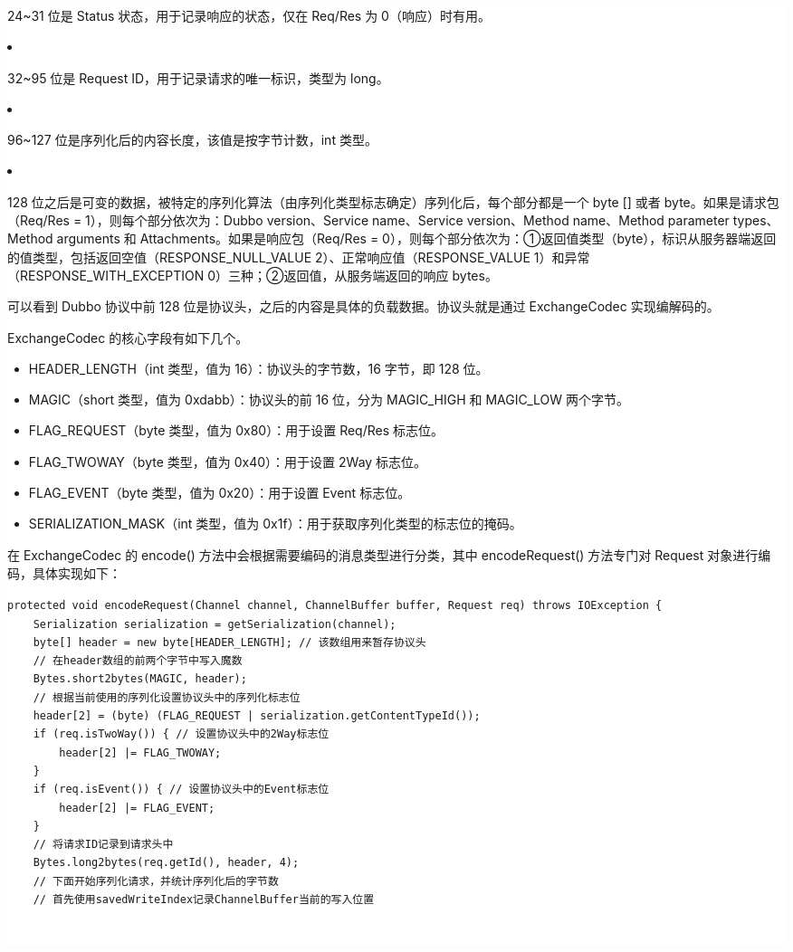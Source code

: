 <p data-nodeid="1417">24~31 位是 Status 状态，用于记录响应的状态，仅在 Req/Res 为 0（响应）时有用。</p>
</li>
<li data-nodeid="1418">
<p data-nodeid="1419">32~95 位是 Request ID，用于记录请求的唯一标识，类型为 long。</p>
</li>
<li data-nodeid="1420">
<p data-nodeid="1421">96~127 位是序列化后的内容长度，该值是按字节计数，int 类型。</p>
</li>
<li data-nodeid="1422">
<p data-nodeid="1423">128 位之后是可变的数据，被特定的序列化算法（由序列化类型标志确定）序列化后，每个部分都是一个 byte [] 或者 byte。如果是请求包（Req/Res = 1），则每个部分依次为：Dubbo version、Service name、Service version、Method name、Method parameter types、Method arguments 和 Attachments。如果是响应包（Req/Res = 0），则每个部分依次为：①返回值类型（byte），标识从服务器端返回的值类型，包括返回空值（RESPONSE_NULL_VALUE 2）、正常响应值（RESPONSE_VALUE 1）和异常（RESPONSE_WITH_EXCEPTION 0）三种；②返回值，从服务端返回的响应 bytes。</p>
</li>
</ul>
<p data-nodeid="1424">可以看到 Dubbo 协议中前 128 位是协议头，之后的内容是具体的负载数据。协议头就是通过 ExchangeCodec 实现编解码的。</p>
<p data-nodeid="1425">ExchangeCodec 的核心字段有如下几个。</p>
<ul data-nodeid="1426">
<li data-nodeid="1427">
<p data-nodeid="1428">HEADER_LENGTH（int 类型，值为 16）：协议头的字节数，16 字节，即 128 位。</p>
</li>
<li data-nodeid="1429">
<p data-nodeid="1430">MAGIC（short 类型，值为 0xdabb）：协议头的前 16 位，分为 MAGIC_HIGH 和 MAGIC_LOW 两个字节。</p>
</li>
<li data-nodeid="1431">
<p data-nodeid="1432">FLAG_REQUEST（byte 类型，值为 0x80）：用于设置 Req/Res 标志位。</p>
</li>
<li data-nodeid="1433">
<p data-nodeid="1434">FLAG_TWOWAY（byte 类型，值为 0x40）：用于设置 2Way 标志位。</p>
</li>
<li data-nodeid="1435">
<p data-nodeid="1436">FLAG_EVENT（byte 类型，值为 0x20）：用于设置 Event 标志位。</p>
</li>
<li data-nodeid="1437">
<p data-nodeid="1438">SERIALIZATION_MASK（int 类型，值为 0x1f）：用于获取序列化类型的标志位的掩码。</p>
</li>
</ul>
<p data-nodeid="1439">在 ExchangeCodec 的 encode() 方法中会根据需要编码的消息类型进行分类，其中 encodeRequest() 方法专门对 Request 对象进行编码，具体实现如下：</p>
<pre class="lang-java" data-nodeid="1440"><code data-language="java"><span class="hljs-function"><span class="hljs-keyword">protected</span> <span class="hljs-keyword">void</span> <span class="hljs-title">encodeRequest</span><span class="hljs-params">(Channel channel, ChannelBuffer buffer, Request req)</span> <span class="hljs-keyword">throws</span> IOException </span>{
&nbsp; &nbsp; Serialization serialization = getSerialization(channel);
&nbsp; &nbsp; <span class="hljs-keyword">byte</span>[] header = <span class="hljs-keyword">new</span> <span class="hljs-keyword">byte</span>[HEADER_LENGTH]; <span class="hljs-comment">// 该数组用来暂存协议头</span>
&nbsp; &nbsp;&nbsp;<span class="hljs-comment">//&nbsp;在header数组的前两个字节中写入魔数</span>
&nbsp; &nbsp; Bytes.short2bytes(MAGIC, header);
    <span class="hljs-comment">// 根据当前使用的序列化设置协议头中的序列化标志位</span>
&nbsp; &nbsp; header[<span class="hljs-number">2</span>] = (<span class="hljs-keyword">byte</span>) (FLAG_REQUEST | serialization.getContentTypeId());
&nbsp; &nbsp; <span class="hljs-keyword">if</span> (req.isTwoWay()) { <span class="hljs-comment">// 设置协议头中的2Way标志位</span>
&nbsp; &nbsp; &nbsp; &nbsp; header[<span class="hljs-number">2</span>] |= FLAG_TWOWAY;
&nbsp; &nbsp; }
&nbsp; &nbsp; <span class="hljs-keyword">if</span> (req.isEvent()) { <span class="hljs-comment">// 设置协议头中的Event标志位</span>
&nbsp; &nbsp; &nbsp; &nbsp; header[<span class="hljs-number">2</span>] |= FLAG_EVENT;
&nbsp; &nbsp; }
&nbsp; &nbsp; <span class="hljs-comment">// 将请求ID记录到请求头中</span>
&nbsp; &nbsp; Bytes.long2bytes(req.getId(), header, <span class="hljs-number">4</span>);
&nbsp; &nbsp; <span class="hljs-comment">// 下面开始序列化请求，并统计序列化后的字节数</span>
&nbsp; &nbsp;&nbsp;<span class="hljs-comment">// 首先使用savedWriteIndex记录ChannelBuffer当前的写入位置</span>